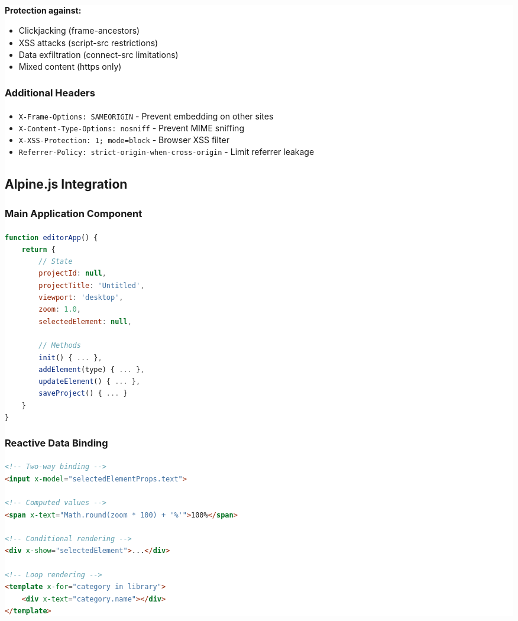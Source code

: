 **Protection against:**
- Clickjacking (frame-ancestors)
- XSS attacks (script-src restrictions)
- Data exfiltration (connect-src limitations)
- Mixed content (https only)

### Additional Headers

- `X-Frame-Options: SAMEORIGIN` - Prevent embedding on other sites
- `X-Content-Type-Options: nosniff` - Prevent MIME sniffing
- `X-XSS-Protection: 1; mode=block` - Browser XSS filter
- `Referrer-Policy: strict-origin-when-cross-origin` - Limit referrer leakage

## Alpine.js Integration

### Main Application Component

```javascript
function editorApp() {
    return {
        // State
        projectId: null,
        projectTitle: 'Untitled',
        viewport: 'desktop',
        zoom: 1.0,
        selectedElement: null,
        
        // Methods
        init() { ... },
        addElement(type) { ... },
        updateElement() { ... },
        saveProject() { ... }
    }
}
```

### Reactive Data Binding

```html
<!-- Two-way binding -->
<input x-model="selectedElementProps.text">

<!-- Computed values -->
<span x-text="Math.round(zoom * 100) + '%'">100%</span>

<!-- Conditional rendering -->
<div x-show="selectedElement">...</div>

<!-- Loop rendering -->
<template x-for="category in library">
    <div x-text="category.name"></div>
</template>
```
